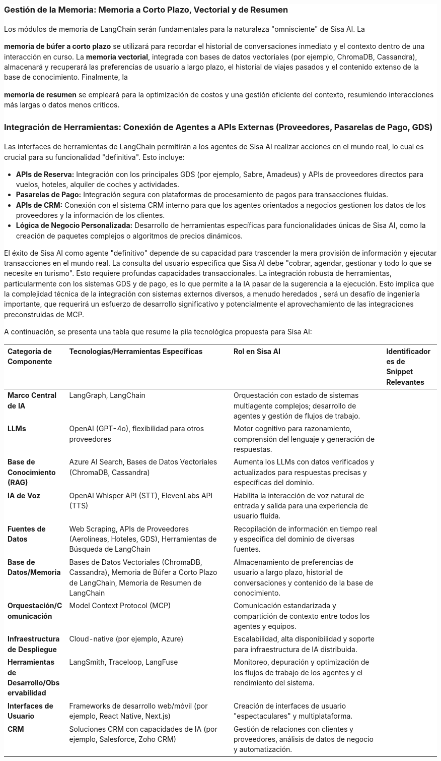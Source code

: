### **Gestión de la Memoria: Memoria a Corto Plazo, Vectorial y de Resumen**

Los módulos de memoria de LangChain serán fundamentales para la naturaleza "omnisciente" de Sisa AI. La  

**memoria de búfer a corto plazo** se utilizará para recordar el historial de conversaciones inmediato y el contexto dentro de una interacción en curso. La **memoria vectorial**, integrada con bases de datos vectoriales (por ejemplo, ChromaDB, Cassandra), almacenará y recuperará las preferencias de usuario a largo plazo, el historial de viajes pasados y el contenido extenso de la base de conocimiento. Finalmente, la  

**memoria de resumen** se empleará para la optimización de costos y una gestión eficiente del contexto, resumiendo interacciones más largas o datos menos críticos.  

### **Integración de Herramientas: Conexión de Agentes a APIs Externas (Proveedores, Pasarelas de Pago, GDS)**

Las interfaces de herramientas de LangChain permitirán a los agentes de Sisa AI realizar acciones en el mundo real, lo cual es crucial para su funcionalidad "definitiva". Esto incluye:

* **APIs de Reserva:** Integración con los principales GDS (por ejemplo, Sabre, Amadeus) y APIs de proveedores directos para vuelos, hoteles, alquiler de coches y actividades.    
* **Pasarelas de Pago:** Integración segura con plataformas de procesamiento de pagos para transacciones fluidas.    
* **APIs de CRM:** Conexión con el sistema CRM interno para que los agentes orientados a negocios gestionen los datos de los proveedores y la información de los clientes.    
* **Lógica de Negocio Personalizada:** Desarrollo de herramientas específicas para funcionalidades únicas de Sisa AI, como la creación de paquetes complejos o algoritmos de precios dinámicos.

El éxito de Sisa AI como agente "definitivo" depende de su capacidad para trascender la mera provisión de información y ejecutar transacciones en el mundo real. La consulta del usuario especifica que Sisa AI debe "cobrar, agendar, gestionar y todo lo que se necesite en turismo". Esto requiere profundas capacidades transaccionales. La integración robusta de herramientas, particularmente con los sistemas GDS y de pago, es lo que permite a la IA pasar de la sugerencia a la ejecución. Esto implica que la complejidad técnica de la integración con sistemas externos diversos, a menudo heredados , será un desafío de ingeniería importante, que requerirá un esfuerzo de desarrollo significativo y potencialmente el aprovechamiento de las integraciones preconstruidas de MCP.  

A continuación, se presenta una tabla que resume la pila tecnológica propuesta para Sisa AI:

| Categoría de Componente | Tecnologías/Herramientas Específicas | Rol en Sisa AI | Identificadores de Snippet Relevantes |
| :---- | :---- | :---- | :---- |
| **Marco Central de IA** | LangGraph, LangChain | Orquestación con estado de sistemas multiagente complejos; desarrollo de agentes y gestión de flujos de trabajo. |   |
| **LLMs** | OpenAI (GPT-4o), flexibilidad para otros proveedores | Motor cognitivo para razonamiento, comprensión del lenguaje y generación de respuestas. |   |
| **Base de Conocimiento (RAG)** | Azure AI Search, Bases de Datos Vectoriales (ChromaDB, Cassandra) | Aumenta los LLMs con datos verificados y actualizados para respuestas precisas y específicas del dominio. |   |
| **IA de Voz** | OpenAI Whisper API (STT), ElevenLabs API (TTS) | Habilita la interacción de voz natural de entrada y salida para una experiencia de usuario fluida. |   |
| **Fuentes de Datos** | Web Scraping, APIs de Proveedores (Aerolíneas, Hoteles, GDS), Herramientas de Búsqueda de LangChain | Recopilación de información en tiempo real y específica del dominio de diversas fuentes. |   |
| **Base de Datos/Memoria** | Bases de Datos Vectoriales (ChromaDB, Cassandra), Memoria de Búfer a Corto Plazo de LangChain, Memoria de Resumen de LangChain | Almacenamiento de preferencias de usuario a largo plazo, historial de conversaciones y contenido de la base de conocimiento. |   |
| **Orquestación/Comunicación** | Model Context Protocol (MCP) | Comunicación estandarizada y compartición de contexto entre todos los agentes y equipos. |   |
| **Infraestructura de Despliegue** | Cloud-native (por ejemplo, Azure) | Escalabilidad, alta disponibilidad y soporte para infraestructura de IA distribuida. |   |
| **Herramientas de Desarrollo/Observabilidad** | LangSmith, Traceloop, LangFuse | Monitoreo, depuración y optimización de los flujos de trabajo de los agentes y el rendimiento del sistema. |   |
| **Interfaces de Usuario** | Frameworks de desarrollo web/móvil (por ejemplo, React Native, Next.js) | Creación de interfaces de usuario "espectaculares" y multiplataforma. |   |
| **CRM** | Soluciones CRM con capacidades de IA (por ejemplo, Salesforce, Zoho CRM) | Gestión de relaciones con clientes y proveedores, análisis de datos de negocio y automatización. |   |
